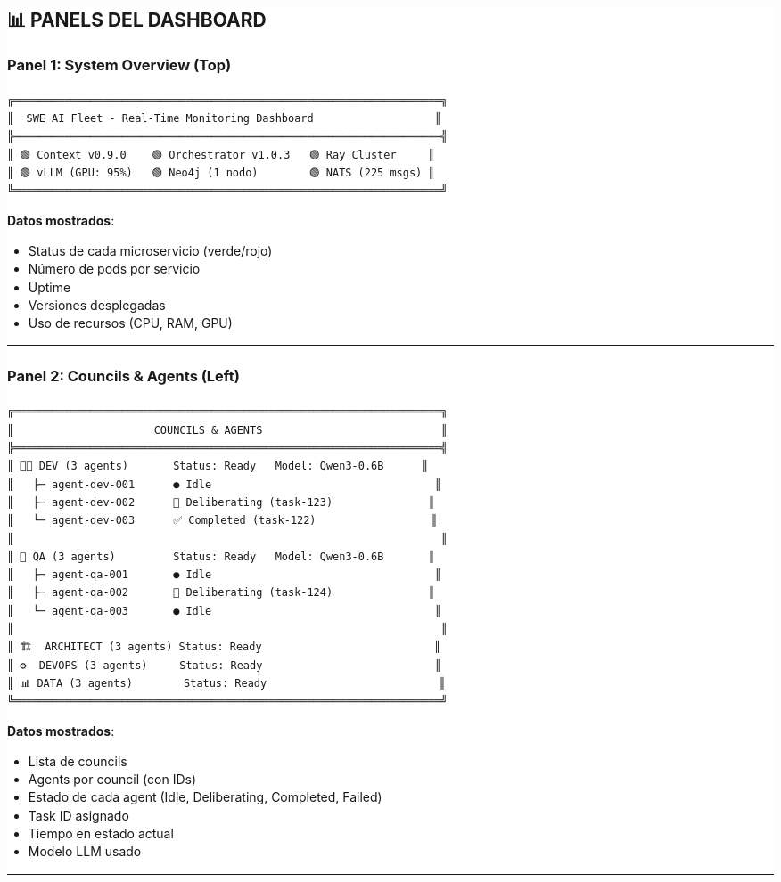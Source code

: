
## 📊 PANELS DEL DASHBOARD

### Panel 1: System Overview (Top)

```
╔═══════════════════════════════════════════════════════════════════╗
║  SWE AI Fleet - Real-Time Monitoring Dashboard                   ║
╠═══════════════════════════════════════════════════════════════════╣
║ 🟢 Context v0.9.0    🟢 Orchestrator v1.0.3   🟢 Ray Cluster     ║
║ 🟢 vLLM (GPU: 95%)   🟢 Neo4j (1 nodo)        🟢 NATS (225 msgs) ║
╚═══════════════════════════════════════════════════════════════════╝
```

**Datos mostrados**:
- Status de cada microservicio (verde/rojo)
- Número de pods por servicio
- Uptime
- Versiones desplegadas
- Uso de recursos (CPU, RAM, GPU)

---

### Panel 2: Councils & Agents (Left)

```
╔═══════════════════════════════════════════════════════════════════╗
║                      COUNCILS & AGENTS                            ║
╠═══════════════════════════════════════════════════════════════════╣
║ 🧑‍💻 DEV (3 agents)       Status: Ready   Model: Qwen3-0.6B      ║
║   ├─ agent-dev-001      ● Idle                                   ║
║   ├─ agent-dev-002      🔄 Deliberating (task-123)               ║
║   └─ agent-dev-003      ✅ Completed (task-122)                  ║
║                                                                   ║
║ 🧪 QA (3 agents)         Status: Ready   Model: Qwen3-0.6B       ║
║   ├─ agent-qa-001       ● Idle                                   ║
║   ├─ agent-qa-002       🔄 Deliberating (task-124)               ║
║   └─ agent-qa-003       ● Idle                                   ║
║                                                                   ║
║ 🏗️  ARCHITECT (3 agents) Status: Ready                           ║
║ ⚙️  DEVOPS (3 agents)     Status: Ready                           ║
║ 📊 DATA (3 agents)        Status: Ready                           ║
╚═══════════════════════════════════════════════════════════════════╝
```

**Datos mostrados**:
- Lista de councils
- Agents por council (con IDs)
- Estado de cada agent (Idle, Deliberating, Completed, Failed)
- Task ID asignado
- Tiempo en estado actual
- Modelo LLM usado

---